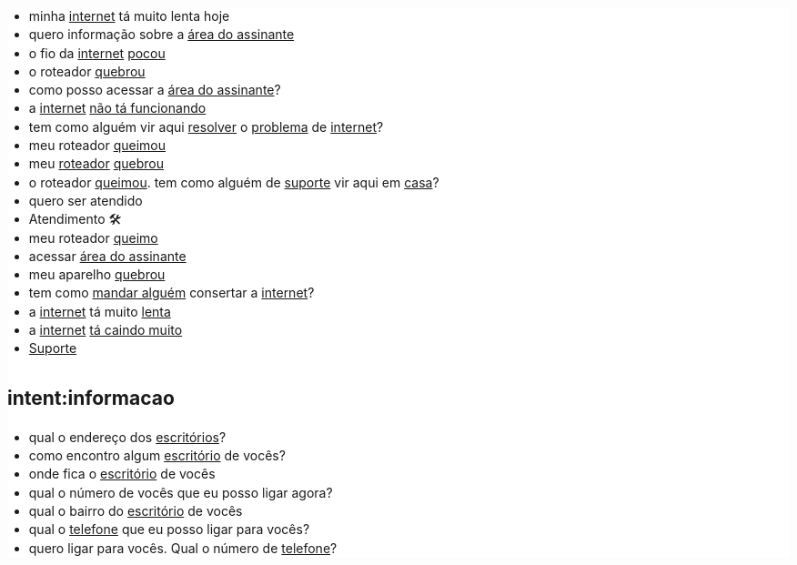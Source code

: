 - minha [internet](objeto) tá muito lenta hoje
- quero informação sobre a [área do assinante](servicos)
- o fio da [internet](objeto) [pocou](servicos)
- o roteador [quebrou](servicos)
- como posso acessar a [área do assinante](servicos)?
- a [internet](objeto) [não tá funcionando](servicos)
- tem como alguém vir aqui [resolver](servicos) o [problema](servicos) de [internet](objeto)?
- meu roteador [queimou](servicos)
- meu [roteador](objeto) [quebrou](servicos)
- o roteador [queimou](servicos). tem como alguém de [suporte](servicos) vir aqui em [casa](pessoa)?
- quero ser atendido
- Atendimento 🛠
- meu roteador [queimo](servicos)
- acessar [área do assinante](servicos)
- meu aparelho [quebrou](servicos)
- tem como [mandar alguém](servicos) consertar a [internet](objeto)?
- a [internet](objeto) tá muito [lenta](servicos)
- a [internet](objeto) [tá caindo muito](servicos)
- [Suporte](servicos)

## intent:informacao
- qual o endereço dos [escritórios](objeto)?
- como encontro algum [escritório](objeto) de vocês?
- onde fica o [escritório](objeto) de vocês
- qual o número de vocês que eu posso ligar agora?
- qual o bairro do [escritório](objeto) de vocês
- qual o [telefone](objeto) que eu posso ligar para vocês?
- quero ligar para vocês. Qual o número de [telefone](objeto)?

